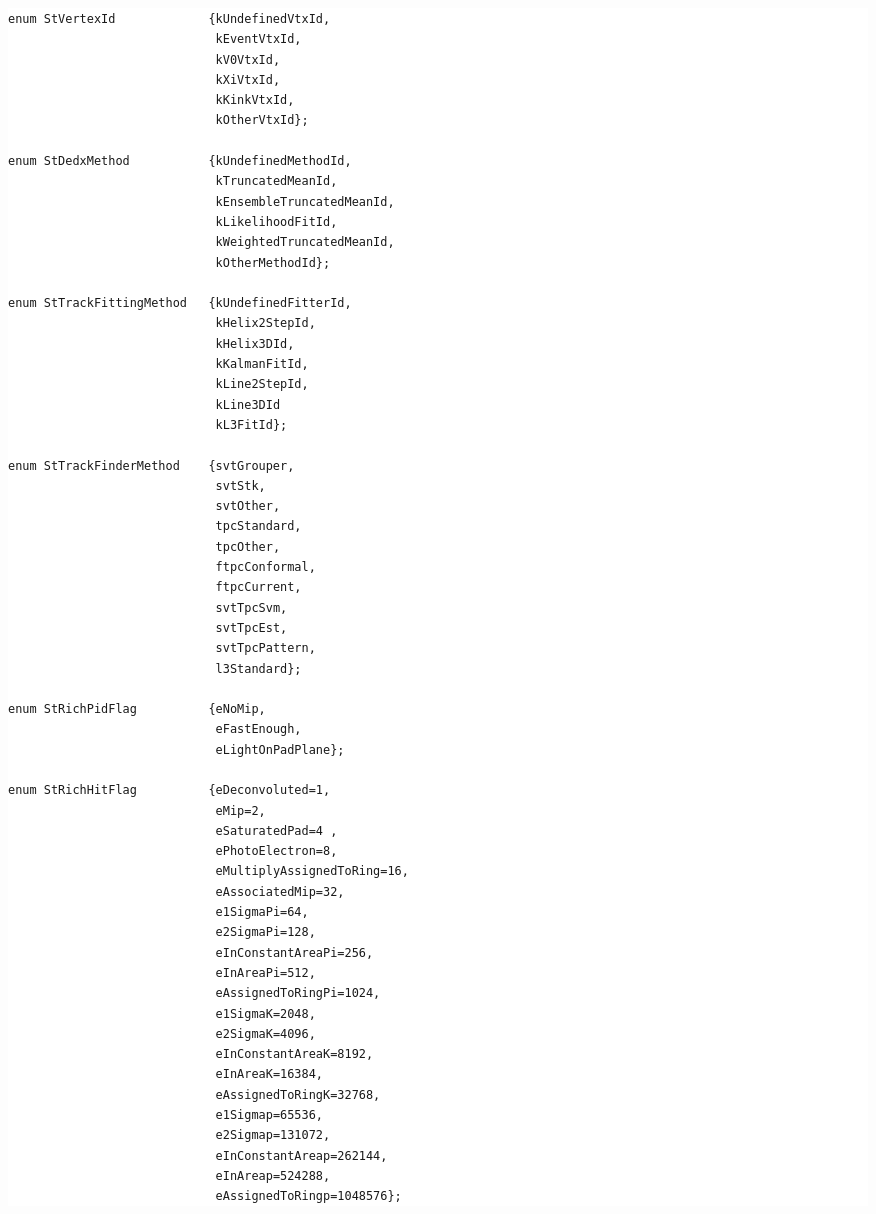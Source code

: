     enum StVertexId             {kUndefinedVtxId,
                                 kEventVtxId,
                                 kV0VtxId,
                                 kXiVtxId,
                                 kKinkVtxId,
                                 kOtherVtxId};

    enum StDedxMethod           {kUndefinedMethodId,
                                 kTruncatedMeanId,
                                 kEnsembleTruncatedMeanId,
                                 kLikelihoodFitId,
                                 kWeightedTruncatedMeanId,
                                 kOtherMethodId};
               
    enum StTrackFittingMethod   {kUndefinedFitterId,
                                 kHelix2StepId,
                                 kHelix3DId,
                                 kKalmanFitId,
                                 kLine2StepId,
                                 kLine3DId
                                 kL3FitId};

    enum StTrackFinderMethod    {svtGrouper,
                                 svtStk,
                                 svtOther,
                                 tpcStandard,
                                 tpcOther,
                                 ftpcConformal,
                                 ftpcCurrent,
                                 svtTpcSvm,
                                 svtTpcEst,
                                 svtTpcPattern,
                                 l3Standard};

    enum StRichPidFlag          {eNoMip,
                                 eFastEnough,
                                 eLightOnPadPlane};

    enum StRichHitFlag          {eDeconvoluted=1,
                                 eMip=2,
                                 eSaturatedPad=4 ,
                                 ePhotoElectron=8,
                                 eMultiplyAssignedToRing=16,
                                 eAssociatedMip=32,
                                 e1SigmaPi=64,
                                 e2SigmaPi=128,
                                 eInConstantAreaPi=256,
                                 eInAreaPi=512,
                                 eAssignedToRingPi=1024,
                                 e1SigmaK=2048,
                                 e2SigmaK=4096,
                                 eInConstantAreaK=8192,
                                 eInAreaK=16384,
                                 eAssignedToRingK=32768,
                                 e1Sigmap=65536,
                                 e2Sigmap=131072,
                                 eInConstantAreap=262144,
                                 eInAreap=524288,
                                 eAssignedToRingp=1048576};
